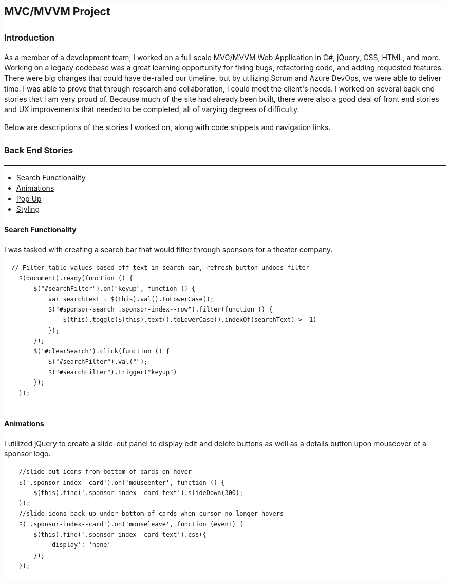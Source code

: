 ## MVC/MVVM Project

### Introduction

As a member of a development team, I worked on a full scale MVC/MVVM Web Application in C#, jQuery, CSS, HTML, and more. Working on a legacy codebase was a great learning opportunity for fixing bugs, refactoring code, and adding requested features. There were big changes that could have de-railed our timeline, but by utilizing Scrum and Azure DevOps, we were able to deliver time. I was able to prove that through research and collaboration, I could meet the client's needs. I worked on several back end stories that I am very proud of. Because much of the site had already been built, there were also a good deal of front end stories and UX improvements that needed to be completed, all of varying degrees of difficulty. 

Below are descriptions of the stories I worked on, along with code snippets and navigation links. 


### Back End Stories
---

* [Search Functionality](#search-functionality)
* [Animations](#animations)
* [Pop Up](#pop-up)
* [Styling](#styling)


#### Search Functionality

I was tasked with creating a search bar that would filter through sponsors for a theater company.

```
  // Filter table values based off text in search bar, refresh button undoes filter
    $(document).ready(function () {
        $("#searchFilter").on("keyup", function () {
            var searchText = $(this).val().toLowerCase();
            $("#sponsor-search .sponsor-index--row").filter(function () {
                $(this).toggle($(this).text().toLowerCase().indexOf(searchText) > -1)
            });
        });
        $('#clearSearch').click(function () {
            $("#searchFilter").val("");
            $("#searchFilter").trigger("keyup")
        });
    });
 
 ```
 
#### Animations
 
I utilized jQuery to create a slide-out panel to display edit and delete buttons as well as a details button upon mouseover of a sponsor logo.

```
    //slide out icons from bottom of cards on hover
    $('.sponsor-index--card').on('mouseenter', function () {
        $(this).find('.sponsor-index--card-text').slideDown(300);
    });
    //slide icons back up under bottom of cards when cursor no longer hovers
    $('.sponsor-index--card').on('mouseleave', function (event) {
        $(this).find('.sponsor-index--card-text').css({
            'display': 'none'
        });
    });
    
```

